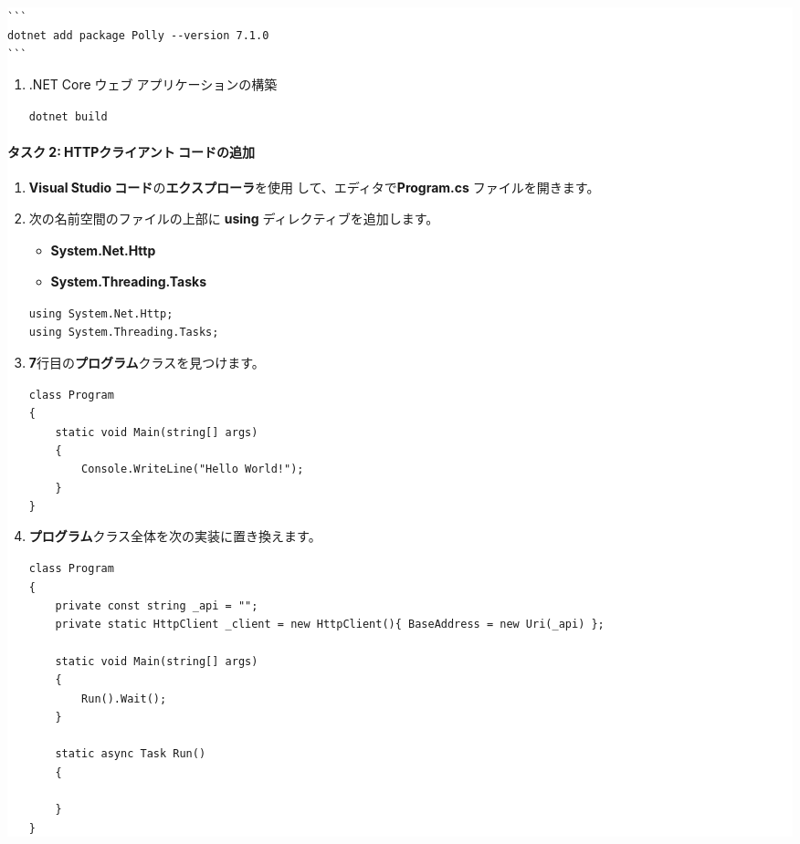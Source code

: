     ```
    dotnet add package Polly --version 7.1.0
    ```

1.  .NET Core ウェブ アプリケーションの構築

    ```
    dotnet build
    ```

#### タスク 2: HTTPクライアント コードの追加

1.  **Visual Studio コード**の**エクスプローラ**を使用 して、エディタで**Program.cs** ファイルを開きます。

1.  次の名前空間のファイルの上部に **using** ディレクティブを追加します。
    
      - **System.Net.Http**
    
      - **System.Threading.Tasks**


    ```
    using System.Net.Http;
    using System.Threading.Tasks;
    ```

1.  **7**行目の**プログラム**クラスを見つけます。


    ```
    class Program
    {
        static void Main(string[] args)
        {
            Console.WriteLine("Hello World!");
        }
    }
    ```

1.  **プログラム**クラス全体を次の実装に置き換えます。


    ```
    class Program
    {
        private const string _api = "";
        private static HttpClient _client = new HttpClient(){ BaseAddress = new Uri(_api) };
    
        static void Main(string[] args)
        {
            Run().Wait();
        }
    
        static async Task Run()
        {
    
        }
    }
    ```
